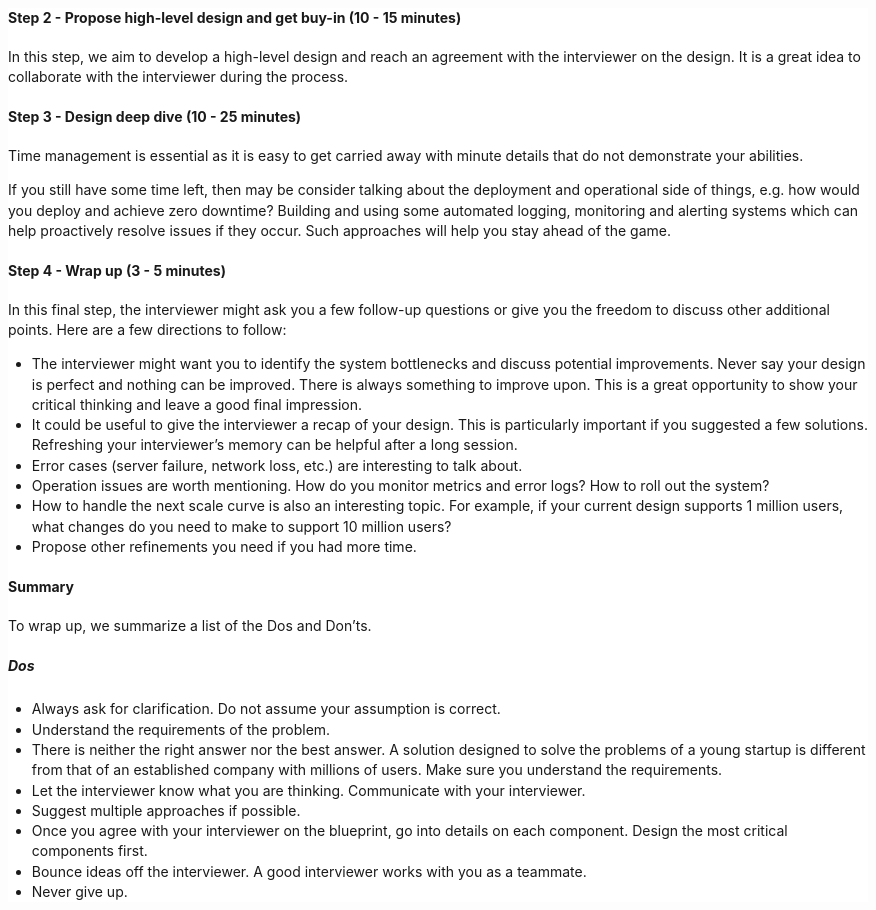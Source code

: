 #### Step 2 - Propose high-level design and get buy-in (10 - 15 minutes)

In this step, we aim to develop a high-level design and reach an agreement with the interviewer on the design. It is a
great idea to collaborate with the interviewer during the process.

#### Step 3 - Design deep dive (10 - 25 minutes)

Time management is essential as it is easy to get carried away with minute details that do not demonstrate your
abilities.

If you still have some time left, then may be consider talking about the deployment and operational side of things, e.g.
how would you deploy and achieve zero downtime?
Building and using some automated logging, monitoring and alerting systems which can help proactively resolve issues if
they occur.
Such approaches will help you stay ahead of the game.

#### Step 4 - Wrap up (3 - 5 minutes)

In this final step, the interviewer might ask you a few follow-up questions or give you the freedom to discuss other
additional points. Here are a few directions to follow:

* The interviewer might want you to identify the system bottlenecks and discuss potential improvements. Never say your
  design is perfect and nothing can be improved. There is always something to improve upon. This is a great opportunity
  to show your critical thinking and leave a good final impression.
* It could be useful to give the interviewer a recap of your design. This is particularly important if you suggested a
  few solutions. Refreshing your interviewer’s memory can be helpful after a long session.
* Error cases (server failure, network loss, etc.) are interesting to talk about.
* Operation issues are worth mentioning. How do you monitor metrics and error logs? How to roll out the system?
* How to handle the next scale curve is also an interesting topic. For example, if your current design supports 1
  million users, what changes do you need to make to support 10 million users?
* Propose other refinements you need if you had more time.

#### Summary

To wrap up, we summarize a list of the Dos and Don’ts.

##### Dos

* Always ask for clarification. Do not assume your assumption is correct.
* Understand the requirements of the problem.
* There is neither the right answer nor the best answer. A solution designed to solve the problems of a young startup is
  different from that of an established company with millions of users. Make sure you understand the requirements.
* Let the interviewer know what you are thinking. Communicate with your interviewer.
* Suggest multiple approaches if possible.
* Once you agree with your interviewer on the blueprint, go into details on each component. Design the most critical
  components first.
* Bounce ideas off the interviewer. A good interviewer works with you as a teammate.
* Never give up.
